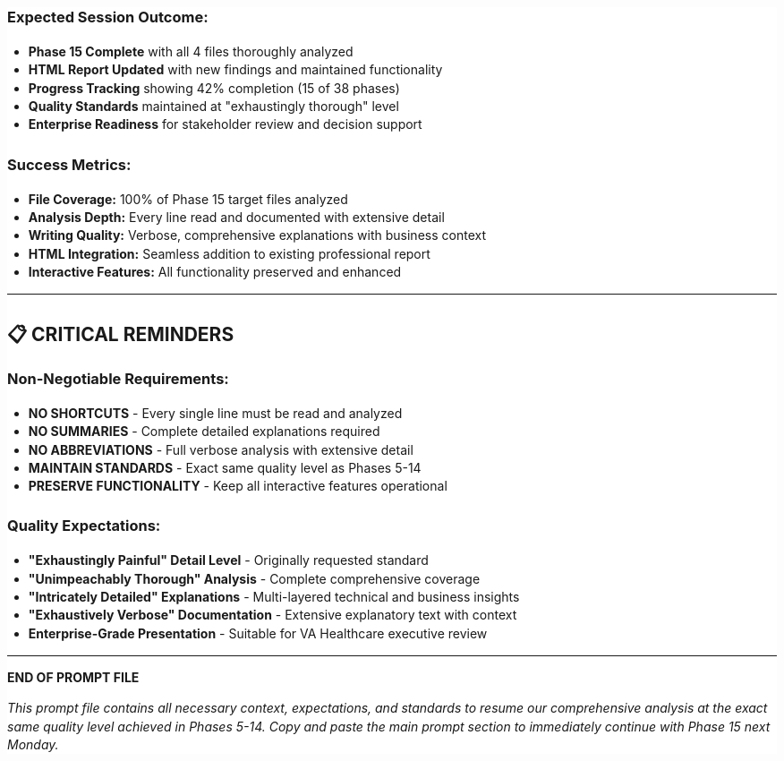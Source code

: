### **Expected Session Outcome:**
- **Phase 15 Complete** with all 4 files thoroughly analyzed
- **HTML Report Updated** with new findings and maintained functionality
- **Progress Tracking** showing 42% completion (15 of 38 phases)
- **Quality Standards** maintained at "exhaustingly thorough" level
- **Enterprise Readiness** for stakeholder review and decision support

### **Success Metrics:**
- **File Coverage:** 100% of Phase 15 target files analyzed
- **Analysis Depth:** Every line read and documented with extensive detail
- **Writing Quality:** Verbose, comprehensive explanations with business context
- **HTML Integration:** Seamless addition to existing professional report
- **Interactive Features:** All functionality preserved and enhanced

---

## 📋 CRITICAL REMINDERS

### **Non-Negotiable Requirements:**
- **NO SHORTCUTS** - Every single line must be read and analyzed
- **NO SUMMARIES** - Complete detailed explanations required
- **NO ABBREVIATIONS** - Full verbose analysis with extensive detail
- **MAINTAIN STANDARDS** - Exact same quality level as Phases 5-14
- **PRESERVE FUNCTIONALITY** - Keep all interactive features operational

### **Quality Expectations:**
- **"Exhaustingly Painful" Detail Level** - Originally requested standard
- **"Unimpeachably Thorough" Analysis** - Complete comprehensive coverage
- **"Intricately Detailed" Explanations** - Multi-layered technical and business insights
- **"Exhaustively Verbose" Documentation** - Extensive explanatory text with context
- **Enterprise-Grade Presentation** - Suitable for VA Healthcare executive review

---

**END OF PROMPT FILE**

*This prompt file contains all necessary context, expectations, and standards to resume our comprehensive analysis at the exact same quality level achieved in Phases 5-14. Copy and paste the main prompt section to immediately continue with Phase 15 next Monday.*

